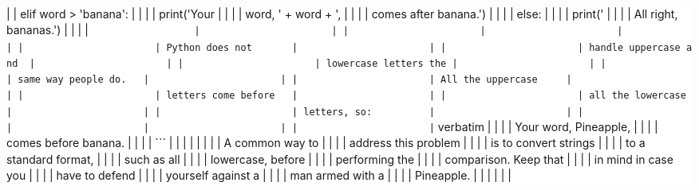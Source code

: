 |                       | elif word > 'banana': |                       |
|                       |     print('Your       |                       |
|                       |  word, ' + word + ',  |                       |
|                       | comes after banana.') |                       |
|                       | else:                 |                       |
|                       |     print('           |                       |
|                       | All right, bananas.') |                       |
|                       | ```                   |                       |
|                       |                       |                       |
|                       | Python does not       |                       |
|                       | handle uppercase and  |                       |
|                       | lowercase letters the |                       |
|                       | same way people do.   |                       |
|                       | All the uppercase     |                       |
|                       | letters come before   |                       |
|                       | all the lowercase     |                       |
|                       | letters, so:          |                       |
|                       |                       |                       |
|                       | ``` verbatim          |                       |
|                       | Your word, Pineapple, |                       |
|                       |  comes before banana. |                       |
|                       | ```                   |                       |
|                       |                       |                       |
|                       | A common way to       |                       |
|                       | address this problem  |                       |
|                       | is to convert strings |                       |
|                       | to a standard format, |                       |
|                       | such as all           |                       |
|                       | lowercase, before     |                       |
|                       | performing the        |                       |
|                       | comparison. Keep that |                       |
|                       | in mind in case you   |                       |
|                       | have to defend        |                       |
|                       | yourself against a    |                       |
|                       | man armed with a      |                       |
|                       | Pineapple.            |                       |
|                       |                       |                       |